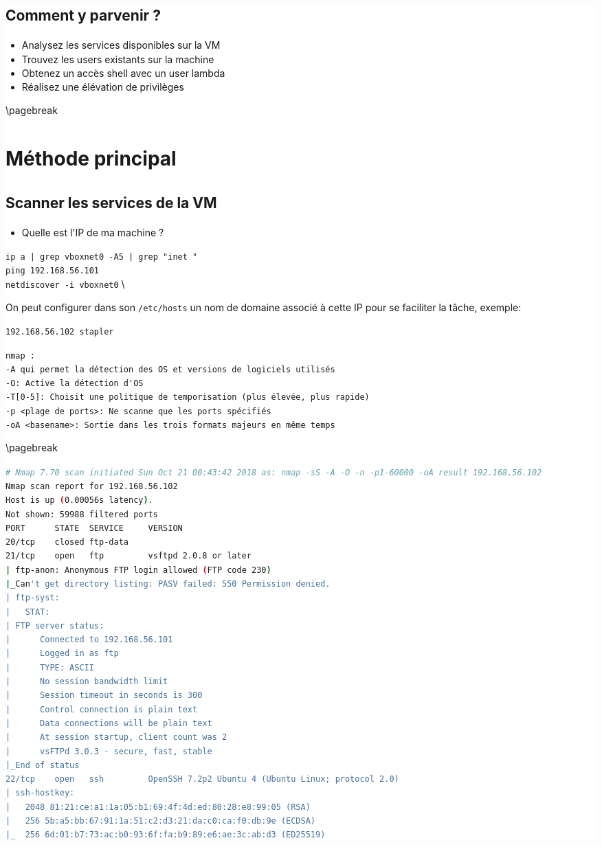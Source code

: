 ## Comment y parvenir ?

- Analysez les services disponibles sur la VM
- Trouvez les users existants sur la machine
- Obtenez un accès shell avec un user lambda
- Réalisez une élévation de privilèges

\pagebreak

# Méthode principal

## Scanner les services de la VM

- Quelle est l'IP de ma machine ?

`ip a | grep vboxnet0 -A5 | grep "inet "` \
`ping 192.168.56.101` \
`netdiscover -i vboxnet0` \

On peut configurer dans son `/etc/hosts` un nom de domaine associé à cette IP pour se faciliter la tâche, exemple:

```bash
192.168.56.102 stapler
```

```text
nmap :
-A qui permet la détection des OS et versions de logiciels utilisés
-O: Active la détection d'OS
-T[0-5]: Choisit une politique de temporisation (plus élevée, plus rapide)
-p <plage de ports>: Ne scanne que les ports spécifiés
-oA <basename>: Sortie dans les trois formats majeurs en même temps
```

\pagebreak

```bash
# Nmap 7.70 scan initiated Sun Oct 21 00:43:42 2018 as: nmap -sS -A -O -n -p1-60000 -oA result 192.168.56.102
Nmap scan report for 192.168.56.102
Host is up (0.00056s latency).
Not shown: 59988 filtered ports
PORT      STATE  SERVICE     VERSION
20/tcp    closed ftp-data
21/tcp    open   ftp         vsftpd 2.0.8 or later
| ftp-anon: Anonymous FTP login allowed (FTP code 230)
|_Can't get directory listing: PASV failed: 550 Permission denied.
| ftp-syst:
|   STAT:
| FTP server status:
|      Connected to 192.168.56.101
|      Logged in as ftp
|      TYPE: ASCII
|      No session bandwidth limit
|      Session timeout in seconds is 300
|      Control connection is plain text
|      Data connections will be plain text
|      At session startup, client count was 2
|      vsFTPd 3.0.3 - secure, fast, stable
|_End of status
22/tcp    open   ssh         OpenSSH 7.2p2 Ubuntu 4 (Ubuntu Linux; protocol 2.0)
| ssh-hostkey:
|   2048 81:21:ce:a1:1a:05:b1:69:4f:4d:ed:80:28:e8:99:05 (RSA)
|   256 5b:a5:bb:67:91:1a:51:c2:d3:21:da:c0:ca:f0:db:9e (ECDSA)
|_  256 6d:01:b7:73:ac:b0:93:6f:fa:b9:89:e6:ae:3c:ab:d3 (ED25519)
```